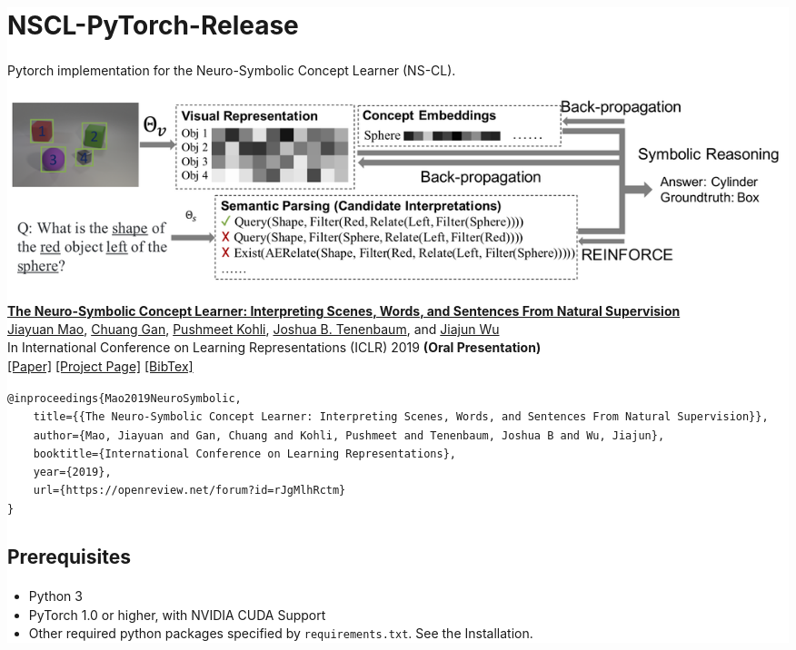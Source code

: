 # NSCL-PyTorch-Release
Pytorch implementation for the Neuro-Symbolic Concept Learner (NS-CL).

<div align="center">
  <img src="_assets/framework.png" width="100%">
</div>

**[The Neuro-Symbolic Concept Learner: Interpreting Scenes, Words, and Sentences From Natural Supervision
](http://nscl.csail.mit.edu/data/papers/2019ICLR-NSCL.pdf)**
<br />
[Jiayuan Mao](http://jiayuanm.com), 
[Chuang Gan](http://people.csail.mit.edu/ganchuang/), 
[Pushmeet Kohli](https://sites.google.com/site/pushmeet/),
[Joshua B. Tenenbaum](https://web.mit.edu/cocosci/josh.html), and
[Jiajun Wu](https://jiajunwu.com/)
<br />
In International Conference on Learning Representations (ICLR) 2019 **(Oral Presentation)**
<br />
[[Paper]](http://nscl.csail.mit.edu/data/papers/2019ICLR-NSCL.pdf)
[[Project Page]](http://nscl.csail.mit.edu/)
[[BibTex]](http://nscl.csail.mit.edu/data/bibtex/2019ICLR-NSCL.bib)

```
@inproceedings{Mao2019NeuroSymbolic,
	title={{The Neuro-Symbolic Concept Learner: Interpreting Scenes, Words, and Sentences From Natural Supervision}},
	author={Mao, Jiayuan and Gan, Chuang and Kohli, Pushmeet and Tenenbaum, Joshua B and Wu, Jiajun},
	booktitle={International Conference on Learning Representations},
	year={2019},
	url={https://openreview.net/forum?id=rJgMlhRctm}
}
```

## Prerequisites

- Python 3
- PyTorch 1.0 or higher, with NVIDIA CUDA Support
- Other required python packages specified by `requirements.txt`. See the Installation.
